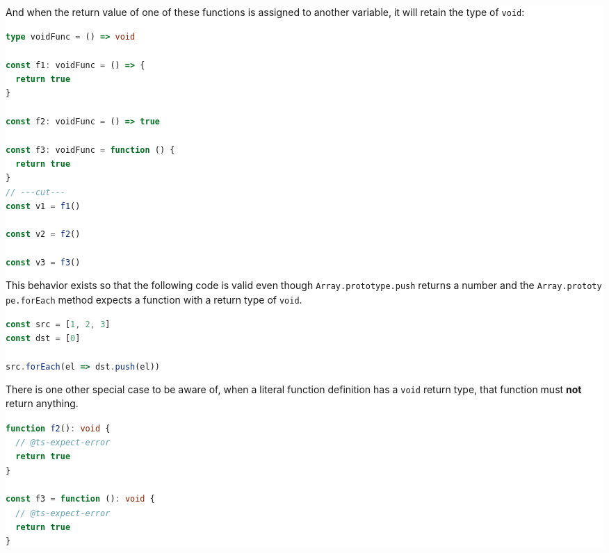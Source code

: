 And when the return value of one of these functions is assigned to another variable, it will retain the type of `void`:

```ts twoslash
type voidFunc = () => void

const f1: voidFunc = () => {
  return true
}

const f2: voidFunc = () => true

const f3: voidFunc = function () {
  return true
}
// ---cut---
const v1 = f1()

const v2 = f2()

const v3 = f3()
```

This behavior exists so that the following code is valid even though `Array.prototype.push` returns a number and the `Array.prototype.forEach` method expects a function with a return type of `void`.

```ts twoslash
const src = [1, 2, 3]
const dst = [0]

src.forEach(el => dst.push(el))
```

There is one other special case to be aware of, when a literal function definition has a `void` return type, that function must **not** return anything.

```ts twoslash
function f2(): void {
  // @ts-expect-error
  return true
}

const f3 = function (): void {
  // @ts-expect-error
  return true
}
```
